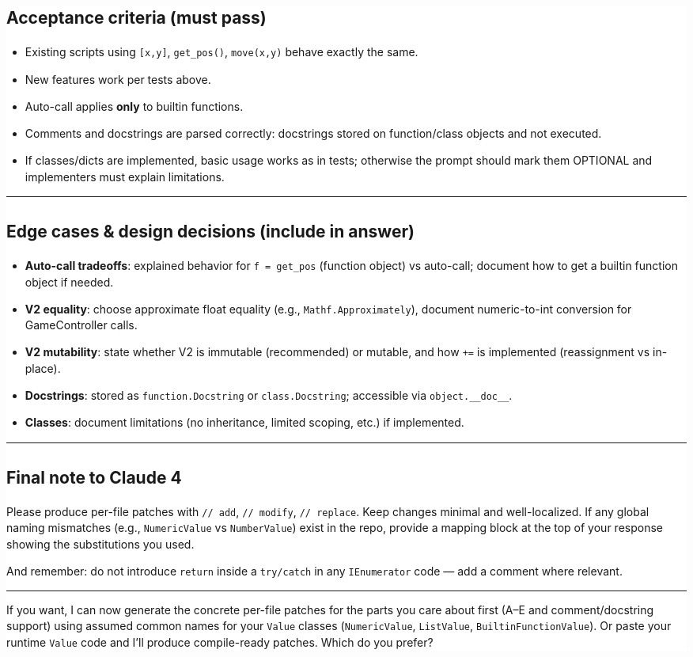 
## Acceptance criteria (must pass)

- Existing scripts using `[x,y]`, `get_pos()`, `move(x,y)` behave exactly the same.
    
- New features work per tests above.
    
- Auto-call applies **only** to builtin functions.
    
- Comments and docstrings are parsed correctly: docstrings stored on function/class objects and not executed.
    
- If classes/dicts are implemented, basic usage works as in tests; otherwise the prompt should mark them OPTIONAL and implementers must explain limitations.
    

---

## Edge cases & design decisions (include in answer)

- **Auto-call tradeoffs**: explained behavior for `f = get_pos` (function object) vs auto-call; document how to get a builtin function object if needed.
    
- **V2 equality**: choose approximate float equality (e.g., `Mathf.Approximately`), document numeric-to-int conversion for GameController calls.
    
- **V2 mutability**: state whether V2 is immutable (recommended) or mutable, and how `+=` is implemented (reassignment vs in-place).
    
- **Docstrings**: stored as `function.Docstring` or `class.Docstring`; accessible via `object.__doc__`.
    
- **Classes**: document limitations (no inheritance, limited scoping, etc.) if implemented.
    

---

## Final note to Claude 4

Please produce per-file patches with `// add`, `// modify`, `// replace`. Keep changes minimal and well-localized. If any global naming mismatches (e.g., `NumericValue` vs `NumberValue`) exist in the repo, provide a mapping block at the top of your response showing the substitutions you used.

And remember: do not introduce `return` inside a `try/catch` in any `IEnumerator` code — add a comment where relevant.

---

If you want, I can now generate the concrete per-file patches for the parts you care about first (A–E and comment/docstring support) using assumed common names for your `Value` classes (`NumericValue`, `ListValue`, `BuiltinFunctionValue`). Or paste your runtime `Value` code and I’ll produce compile-ready patches. Which do you prefer?